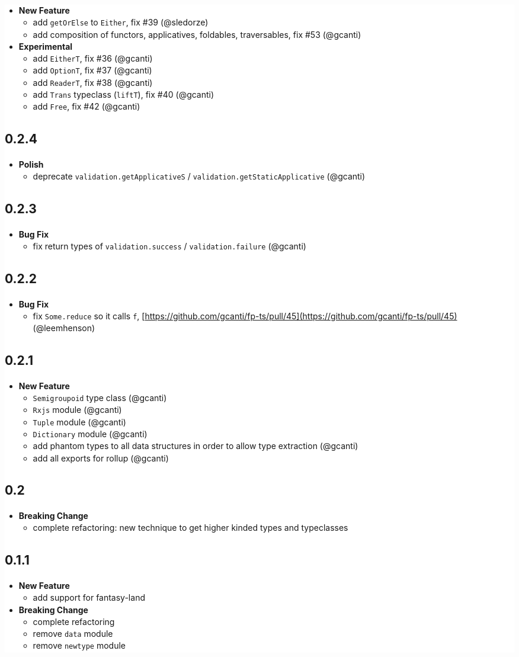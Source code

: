 * **New Feature**
  * add `getOrElse` to `Either`, fix \#39 \(@sledorze\)
  * add composition of functors, applicatives, foldables, traversables, fix \#53 \(@gcanti\)
* **Experimental**
  * add `EitherT`, fix \#36 \(@gcanti\)
  * add `OptionT`, fix \#37 \(@gcanti\)
  * add `ReaderT`, fix \#38 \(@gcanti\)
  * add `Trans` typeclass \(`liftT`\), fix \#40 \(@gcanti\)
  * add `Free`, fix \#42 \(@gcanti\)

## 0.2.4

* **Polish**
  * deprecate `validation.getApplicativeS` / `validation.getStaticApplicative` \(@gcanti\)

## 0.2.3

* **Bug Fix**
  * fix return types of `validation.success` / `validation.failure` \(@gcanti\)

## 0.2.2

* **Bug Fix**
  * fix `Some.reduce` so it calls `f`, [https://github.com/gcanti/fp-ts/pull/45](https://github.com/gcanti/fp-ts/pull/45) \(@leemhenson\)

## 0.2.1

* **New Feature**
  * `Semigroupoid` type class \(@gcanti\)
  * `Rxjs` module \(@gcanti\)
  * `Tuple` module \(@gcanti\)
  * `Dictionary` module \(@gcanti\)
  * add phantom types to all data structures in order to allow type extraction \(@gcanti\)
  * add all exports for rollup \(@gcanti\)

## 0.2

* **Breaking Change**
  * complete refactoring: new technique to get higher kinded types and typeclasses

## 0.1.1

* **New Feature**
  * add support for fantasy-land
* **Breaking Change**
  * complete refactoring
  * remove `data` module
  * remove `newtype` module
